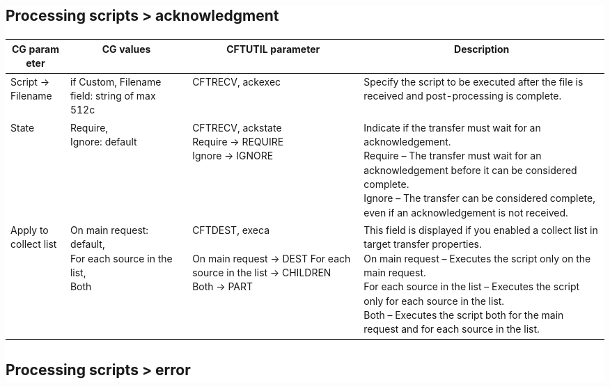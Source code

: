 ## Processing scripts &gt; acknowledgment

<table>
   <thead>
      <tr>
<th class="TableStyle-SynchTableStyle_interop-HeadE-Column1-Header1">CG parameter         </th>
<th class="TableStyle-SynchTableStyle_interop-HeadE-Column1-Header1">CG values         </th>
<th class="TableStyle-SynchTableStyle_interop-HeadE-Column1-Header1">CFTUTIL parameter         </th>
<th class="TableStyle-SynchTableStyle_interop-HeadD-Column1-Header1">Description         </th>
      </tr>
   </thead>
   <tbody>
      <tr>
         <td>Script -&gt; Filename         </td>
         <td>if Custom, Filename field: string of max 512c         </td>
         <td>CFTRECV, ackexec         </td>
         <td>Specify the script to be executed after the file is received and post-processing is complete.         </td>
      </tr>
      <tr>
         <td>State         </td>
         <td>Require,<br />
Ignore: default         </td>
         <td>CFTRECV, ackstate<br />
Require -&gt; REQUIRE<br />
Ignore -&gt; IGNORE         </td>
         <td>Indicate if the transfer must wait for an acknowledgement.<br />
Require – The transfer must wait for an acknowledgement before it can be considered complete.<br />
Ignore – The transfer can be considered complete, even if an acknowledgement is not received.         </td>
      </tr>
      <tr>
         <td>Apply to collect list         </td>
         <td>On main request: default,<br />
For each source in the list,<br />
Both         </td>
         <td>CFTDEST, execa<br />
<br />
On main request -&gt; DEST For each source in the list -&gt; CHILDREN<br />
Both -&gt; PART         </td>
         <td>This field is displayed if you enabled a collect list in target transfer properties.<br />
On main request – Executes the script only on the main request.<br />
For each source in the list – Executes the script only for each source in the list.<br />
Both – Executes the script both for the main request and for each source in the list.         </td>
      </tr>
   </tbody>
</table>

## Processing scripts &gt; error
